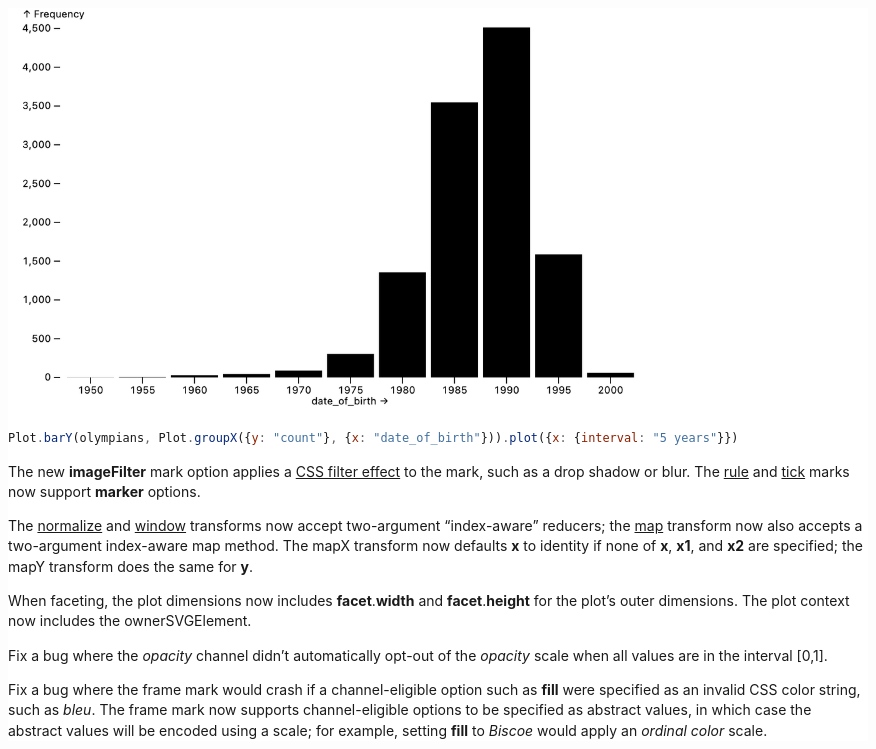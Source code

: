 <img src="./img/group-interval.png" width="640" alt="A bar chart showing the frequency of athletes by age, grouped at 5-year intervals; the chart peaks at 1990 with more than 4,500 athletes, following a skewed bell curve.">

```js
Plot.barY(olympians, Plot.groupX({y: "count"}, {x: "date_of_birth"})).plot({x: {interval: "5 years"}})
```

The new **imageFilter** mark option applies a [CSS filter effect](https://developer.mozilla.org/en-US/docs/Web/CSS/filter) to the mark, such as a drop shadow or blur. The [rule](https://observablehq.com/plot/marks/rule) and [tick](https://observablehq.com/plot/marks/tick) marks now support **marker** options.

The [normalize](https://observablehq.com/plot/transforms/normalize) and [window](https://observablehq.com/plot/transforms/window) transforms now accept two-argument “index-aware” reducers; the [map](https://observablehq.com/plot/transforms/map) transform now also accepts a two-argument index-aware map method. The mapX transform now defaults **x** to identity if none of **x**, **x1**, and **x2** are specified; the mapY transform does the same for **y**.

When faceting, the plot dimensions now includes **facet**.**width** and **facet**.**height** for the plot’s outer dimensions. The plot context now includes the ownerSVGElement.

Fix a bug where the *opacity* channel didn’t automatically opt-out of the *opacity* scale when all values are in the interval [0,1].

Fix a bug where the frame mark would crash if a channel-eligible option such as **fill** were specified as an invalid CSS color string, such as *bleu*. The frame mark now supports channel-eligible options to be specified as abstract values, in which case the abstract values will be encoded using a scale; for example, setting **fill** to *Biscoe* would apply an *ordinal* *color* scale.
